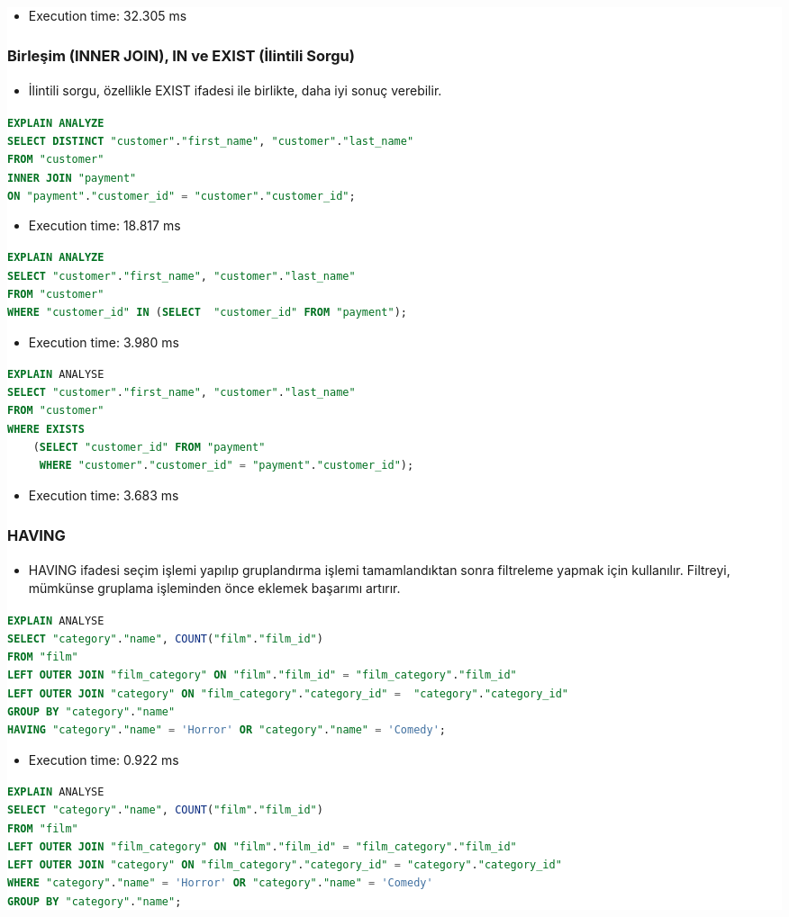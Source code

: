 * Execution time: 32.305 ms

### Birleşim \(INNER JOIN\), IN ve EXIST \(İlintili Sorgu\)

* İlintili sorgu, özellikle EXIST ifadesi ile birlikte, daha iyi sonuç verebilir.

```sql
EXPLAIN ANALYZE
SELECT DISTINCT "customer"."first_name", "customer"."last_name" 
FROM "customer"
INNER JOIN "payment"
ON "payment"."customer_id" = "customer"."customer_id";
```

* Execution time: 18.817 ms

```sql
EXPLAIN ANALYZE
SELECT "customer"."first_name", "customer"."last_name"
FROM "customer"
WHERE "customer_id" IN (SELECT  "customer_id" FROM "payment");
```

* Execution time: 3.980 ms

```sql
EXPLAIN ANALYSE
SELECT "customer"."first_name", "customer"."last_name"
FROM "customer"
WHERE EXISTS 
    (SELECT "customer_id" FROM "payment" 
     WHERE "customer"."customer_id" = "payment"."customer_id");
```

* Execution time: 3.683 ms

### HAVING

* HAVING ifadesi seçim işlemi yapılıp gruplandırma işlemi tamamlandıktan sonra filtreleme yapmak için kullanılır. Filtreyi, mümkünse gruplama işleminden önce eklemek başarımı artırır.

```sql
EXPLAIN ANALYSE
SELECT "category"."name", COUNT("film"."film_id") 
FROM "film"
LEFT OUTER JOIN "film_category" ON "film"."film_id" = "film_category"."film_id"
LEFT OUTER JOIN "category" ON "film_category"."category_id" =  "category"."category_id"
GROUP BY "category"."name"
HAVING "category"."name" = 'Horror' OR "category"."name" = 'Comedy';
```

* Execution time: 0.922 ms

```sql
EXPLAIN ANALYSE
SELECT "category"."name", COUNT("film"."film_id") 
FROM "film"
LEFT OUTER JOIN "film_category" ON "film"."film_id" = "film_category"."film_id"
LEFT OUTER JOIN "category" ON "film_category"."category_id" = "category"."category_id"
WHERE "category"."name" = 'Horror' OR "category"."name" = 'Comedy'
GROUP BY "category"."name";
```
